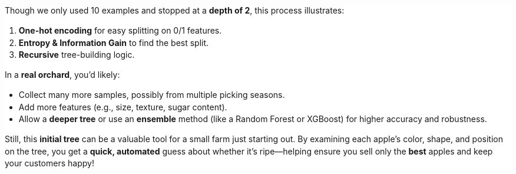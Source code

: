 Though we only used 10 examples and stopped at a **depth of 2**, this process illustrates:
1. **One-hot encoding** for easy splitting on 0/1 features.  
2. **Entropy & Information Gain** to find the best split.  
3. **Recursive** tree-building logic.

In a **real orchard**, you’d likely:
- Collect many more samples, possibly from multiple picking seasons.  
- Add more features (e.g., size, texture, sugar content).  
- Allow a **deeper tree** or use an **ensemble** method (like a Random Forest or XGBoost) for higher accuracy and robustness.

Still, this **initial tree** can be a valuable tool for a small farm just starting out. By examining each apple’s color, shape, and position on the tree, you get a **quick, automated** guess about whether it’s ripe—helping ensure you sell only the **best** apples and keep your customers happy!